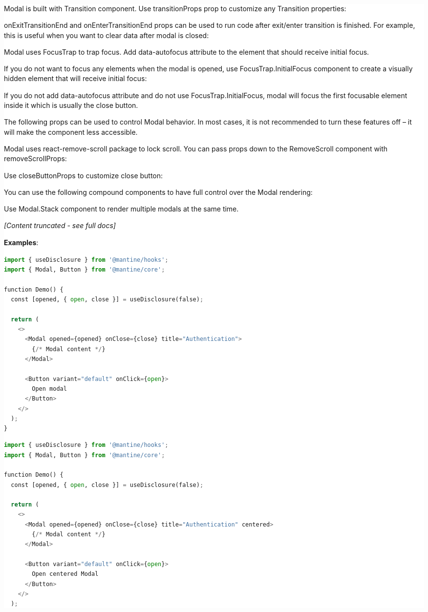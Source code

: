 Modal is built with Transition component. Use transitionProps prop to customize any Transition properties:

onExitTransitionEnd and onEnterTransitionEnd props can be used to run code after exit/enter transition is finished. For example, this is useful when you want to clear data after modal is closed:

Modal uses FocusTrap to trap focus. Add data-autofocus attribute to the element that should receive initial focus.

If you do not want to focus any elements when the modal is opened, use FocusTrap.InitialFocus component to create a visually hidden element that will receive initial focus:

If you do not add data-autofocus attribute and do not use FocusTrap.InitialFocus, modal will focus the first focusable element inside it which is usually the close button.

The following props can be used to control Modal behavior. In most cases, it is not recommended to turn these features off – it will make the component less accessible.

Modal uses react-remove-scroll package to lock scroll. You can pass props down to the RemoveScroll component with removeScrollProps:

Use closeButtonProps to customize close button:

You can use the following compound components to have full control over the Modal rendering:

Use Modal.Stack component to render multiple modals at the same time. 

*[Content truncated - see full docs]*

**Examples**:

```python
import { useDisclosure } from '@mantine/hooks';
import { Modal, Button } from '@mantine/core';

function Demo() {
  const [opened, { open, close }] = useDisclosure(false);

  return (
    <>
      <Modal opened={opened} onClose={close} title="Authentication">
        {/* Modal content */}
      </Modal>

      <Button variant="default" onClick={open}>
        Open modal
      </Button>
    </>
  );
}
```

```python
import { useDisclosure } from '@mantine/hooks';
import { Modal, Button } from '@mantine/core';

function Demo() {
  const [opened, { open, close }] = useDisclosure(false);

  return (
    <>
      <Modal opened={opened} onClose={close} title="Authentication" centered>
        {/* Modal content */}
      </Modal>

      <Button variant="default" onClick={open}>
        Open centered Modal
      </Button>
    </>
  );
```